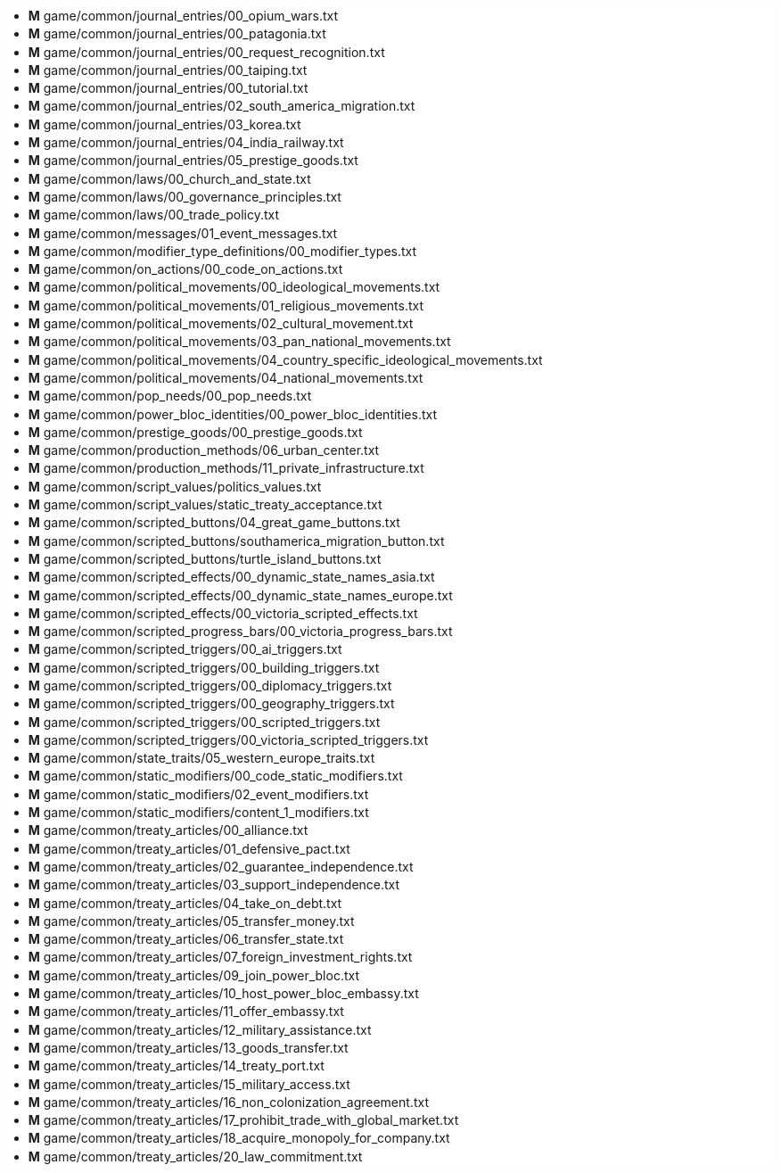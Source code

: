 - **M** game/common/journal_entries/00_opium_wars.txt
- **M** game/common/journal_entries/00_patagonia.txt
- **M** game/common/journal_entries/00_request_recognition.txt
- **M** game/common/journal_entries/00_taiping.txt
- **M** game/common/journal_entries/00_tutorial.txt
- **M** game/common/journal_entries/02_south_america_migration.txt
- **M** game/common/journal_entries/03_korea.txt
- **M** game/common/journal_entries/04_india_railway.txt
- **M** game/common/journal_entries/05_prestige_goods.txt
- **M** game/common/laws/00_church_and_state.txt
- **M** game/common/laws/00_governance_principles.txt
- **M** game/common/laws/00_trade_policy.txt
- **M** game/common/messages/01_event_messages.txt
- **M** game/common/modifier_type_definitions/00_modifier_types.txt
- **M** game/common/on_actions/00_code_on_actions.txt
- **M** game/common/political_movements/00_ideological_movements.txt
- **M** game/common/political_movements/01_religious_movements.txt
- **M** game/common/political_movements/02_cultural_movement.txt
- **M** game/common/political_movements/03_pan_national_movements.txt
- **M** game/common/political_movements/04_country_specific_ideological_movements.txt
- **M** game/common/political_movements/04_national_movements.txt
- **M** game/common/pop_needs/00_pop_needs.txt
- **M** game/common/power_bloc_identities/00_power_bloc_identities.txt
- **M** game/common/prestige_goods/00_prestige_goods.txt
- **M** game/common/production_methods/06_urban_center.txt
- **M** game/common/production_methods/11_private_infrastructure.txt
- **M** game/common/script_values/politics_values.txt
- **M** game/common/script_values/static_treaty_acceptance.txt
- **M** game/common/scripted_buttons/04_great_game_buttons.txt
- **M** game/common/scripted_buttons/southamerica_migration_button.txt
- **M** game/common/scripted_buttons/turtle_island_buttons.txt
- **M** game/common/scripted_effects/00_dynamic_state_names_asia.txt
- **M** game/common/scripted_effects/00_dynamic_state_names_europe.txt
- **M** game/common/scripted_effects/00_victoria_scripted_effects.txt
- **M** game/common/scripted_progress_bars/00_victoria_progress_bars.txt
- **M** game/common/scripted_triggers/00_ai_triggers.txt
- **M** game/common/scripted_triggers/00_building_triggers.txt
- **M** game/common/scripted_triggers/00_diplomacy_triggers.txt
- **M** game/common/scripted_triggers/00_geography_triggers.txt
- **M** game/common/scripted_triggers/00_scripted_triggers.txt
- **M** game/common/scripted_triggers/00_victoria_scripted_triggers.txt
- **M** game/common/state_traits/05_western_europe_traits.txt
- **M** game/common/static_modifiers/00_code_static_modifiers.txt
- **M** game/common/static_modifiers/02_event_modifiers.txt
- **M** game/common/static_modifiers/content_1_modifiers.txt
- **M** game/common/treaty_articles/00_alliance.txt
- **M** game/common/treaty_articles/01_defensive_pact.txt
- **M** game/common/treaty_articles/02_guarantee_independence.txt
- **M** game/common/treaty_articles/03_support_independence.txt
- **M** game/common/treaty_articles/04_take_on_debt.txt
- **M** game/common/treaty_articles/05_transfer_money.txt
- **M** game/common/treaty_articles/06_transfer_state.txt
- **M** game/common/treaty_articles/07_foreign_investment_rights.txt
- **M** game/common/treaty_articles/09_join_power_bloc.txt
- **M** game/common/treaty_articles/10_host_power_bloc_embassy.txt
- **M** game/common/treaty_articles/11_offer_embassy.txt
- **M** game/common/treaty_articles/12_military_assistance.txt
- **M** game/common/treaty_articles/13_goods_transfer.txt
- **M** game/common/treaty_articles/14_treaty_port.txt
- **M** game/common/treaty_articles/15_military_access.txt
- **M** game/common/treaty_articles/16_non_colonization_agreement.txt
- **M** game/common/treaty_articles/17_prohibit_trade_with_global_market.txt
- **M** game/common/treaty_articles/18_acquire_monopoly_for_company.txt
- **M** game/common/treaty_articles/20_law_commitment.txt